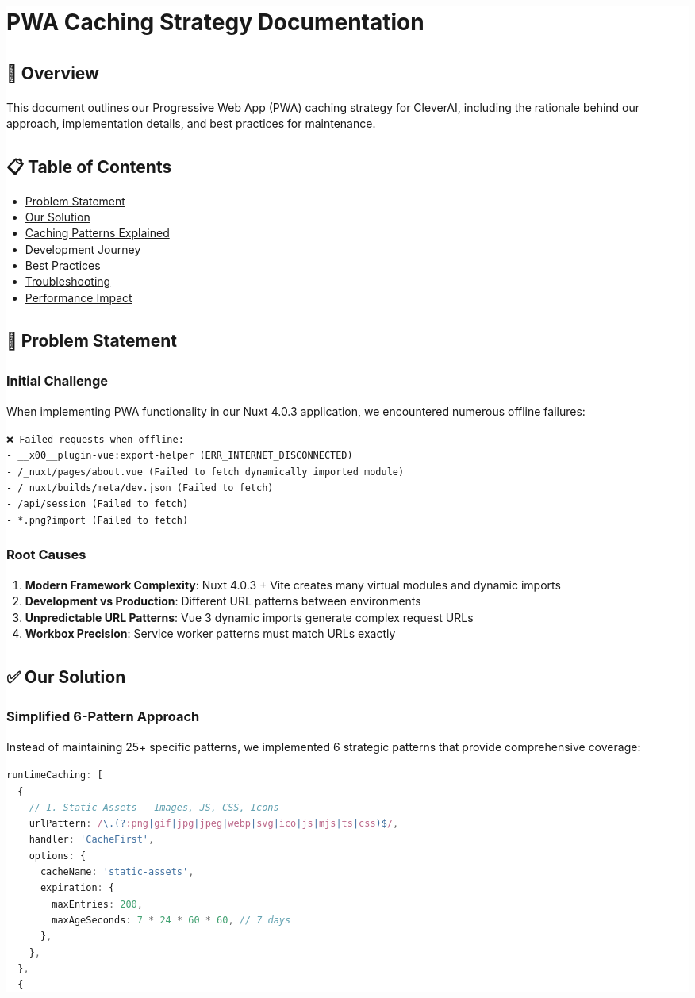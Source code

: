 # PWA Caching Strategy Documentation

## 🎯 Overview

This document outlines our Progressive Web App (PWA) caching strategy for CleverAI, including the rationale behind our approach, implementation details, and best practices for maintenance.

## 📋 Table of Contents

- [Problem Statement](#problem-statement)
- [Our Solution](#our-solution)
- [Caching Patterns Explained](#caching-patterns-explained)
- [Development Journey](#development-journey)
- [Best Practices](#best-practices)
- [Troubleshooting](#troubleshooting)
- [Performance Impact](#performance-impact)

## 🚨 Problem Statement

### Initial Challenge
When implementing PWA functionality in our Nuxt 4.0.3 application, we encountered numerous offline failures:

```
❌ Failed requests when offline:
- __x00__plugin-vue:export-helper (ERR_INTERNET_DISCONNECTED)
- /_nuxt/pages/about.vue (Failed to fetch dynamically imported module)
- /_nuxt/builds/meta/dev.json (Failed to fetch)
- /api/session (Failed to fetch)
- *.png?import (Failed to fetch)
```

### Root Causes
1. **Modern Framework Complexity**: Nuxt 4.0.3 + Vite creates many virtual modules and dynamic imports
2. **Development vs Production**: Different URL patterns between environments
3. **Unpredictable URL Patterns**: Vue 3 dynamic imports generate complex request URLs
4. **Workbox Precision**: Service worker patterns must match URLs exactly

## ✅ Our Solution

### Simplified 6-Pattern Approach

Instead of maintaining 25+ specific patterns, we implemented 6 strategic patterns that provide comprehensive coverage:

```typescript
runtimeCaching: [
  {
    // 1. Static Assets - Images, JS, CSS, Icons
    urlPattern: /\.(?:png|gif|jpg|jpeg|webp|svg|ico|js|mjs|ts|css)$/,
    handler: 'CacheFirst',
    options: {
      cacheName: 'static-assets',
      expiration: {
        maxEntries: 200,
        maxAgeSeconds: 7 * 24 * 60 * 60, // 7 days
      },
    },
  },
  {
```